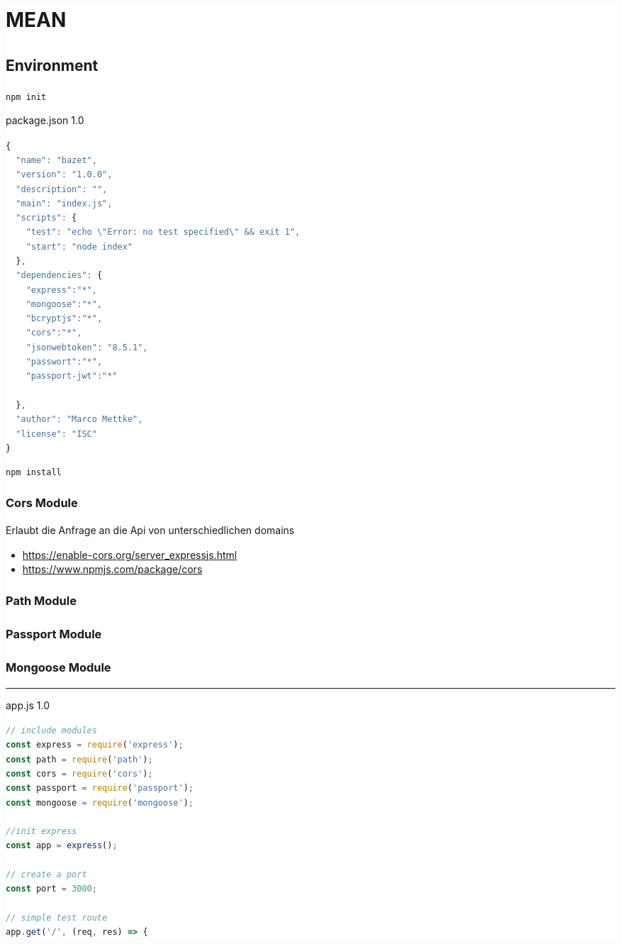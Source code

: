 # MEAN

## Environment
```
npm init
```
package.json 1.0
```javascript
{
  "name": "bazet",
  "version": "1.0.0",
  "description": "",
  "main": "index.js",
  "scripts": {
    "test": "echo \"Error: no test specified\" && exit 1",
    "start": "node index"
  },
  "dependencies": {
    "express":"*",
    "mongoose":"*",
    "bcryptjs":"*",
    "cors":"*",
    "jsonwebtoken": "8.5.1",
    "passwort":"*",
    "passport-jwt":"*"

  },
  "author": "Marco Mettke",
  "license": "ISC"
}
```
```
npm install
```
### Cors Module
Erlaubt die Anfrage an die Api von unterschiedlichen domains
- https://enable-cors.org/server_expressjs.html
- https://www.npmjs.com/package/cors
### Path Module
### Passport Module
### Mongoose Module
---

app.js 1.0
```javascript
// include modules
const express = require('express');
const path = require('path');
const cors = require('cors');
const passport = require('passport');
const mongoose = require('mongoose');

//init express
const app = express();

// create a port
const port = 3000;

// simple test route
app.get('/', (req, res) => {
```